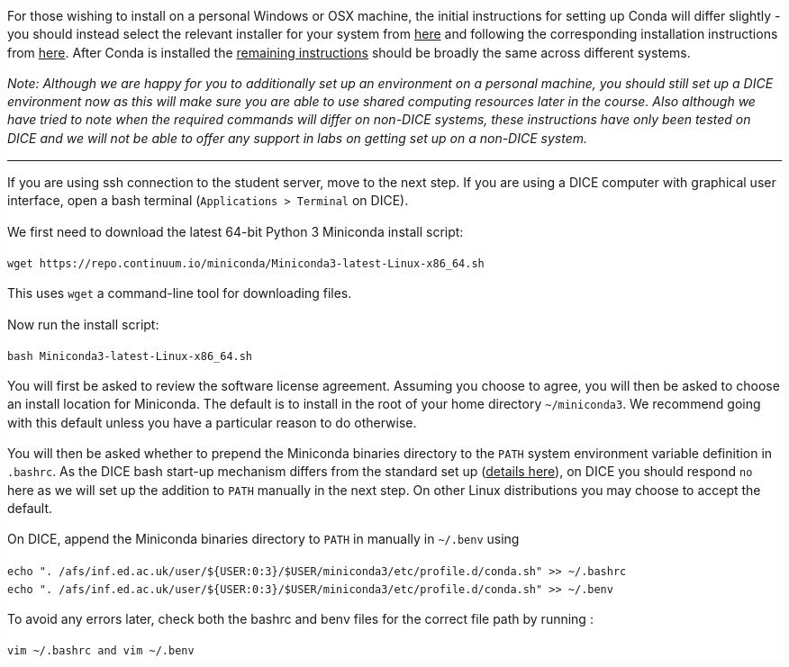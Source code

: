 For those wishing to install on a personal Windows or OSX machine, the initial instructions for setting up Conda will 
differ slightly - you should instead select the relevant installer for your system from [here](https://docs.conda.io/en/latest/miniconda.html) and following the corresponding installation instructions from [here](https://conda.io/projects/conda/en/latest/user-guide/install/index.html). After Conda is installed the [remaining instructions](#creating-the-conda-environment) should be broadly the same across different systems.

*Note: Although we are happy for you to additionally set up an environment on a personal machine, you should still set up a DICE environment now as this will make sure you are able to use shared computing resources later in the course. Also although we have tried to note when the required commands will differ on non-DICE systems, these instructions have only been tested on DICE and we will not be able to offer any support in labs on getting set up on a non-DICE system.*

---
If you are using ssh connection to the student server, move to the next step. If you are using a DICE computer with graphical user interface, open a bash terminal (`Applications > Terminal` on DICE). 

We first need to download the latest 64-bit Python 3 Miniconda install script:

```
wget https://repo.continuum.io/miniconda/Miniconda3-latest-Linux-x86_64.sh
```

This uses `wget` a command-line tool for downloading files.

Now run the install script:

```
bash Miniconda3-latest-Linux-x86_64.sh
```

You will first be asked to review the software license agreement. Assuming you choose to agree, you will then be asked 
to choose an install location for Miniconda. The default is to install in the root of your home directory 
`~/miniconda3`. We recommend going with this default unless you have a particular reason to do otherwise.

You will then be asked whether to prepend the Miniconda binaries directory to the `PATH` system environment variable 
definition in `.bashrc`. As the DICE bash start-up mechanism differs from the standard set up 
([details here](http://computing.help.inf.ed.ac.uk/dice-bash)), on DICE you should respond `no` here as we will set up the addition to `PATH` manually in the next step. On other Linux distributions you may choose to accept the default.

On DICE, append the Miniconda binaries directory to `PATH` in manually in `~/.benv` using

```
echo ". /afs/inf.ed.ac.uk/user/${USER:0:3}/$USER/miniconda3/etc/profile.d/conda.sh" >> ~/.bashrc
echo ". /afs/inf.ed.ac.uk/user/${USER:0:3}/$USER/miniconda3/etc/profile.d/conda.sh" >> ~/.benv
```

To avoid any errors later, check both the bashrc and benv files for the correct file path by running : 

```
vim ~/.bashrc and vim ~/.benv 
```
